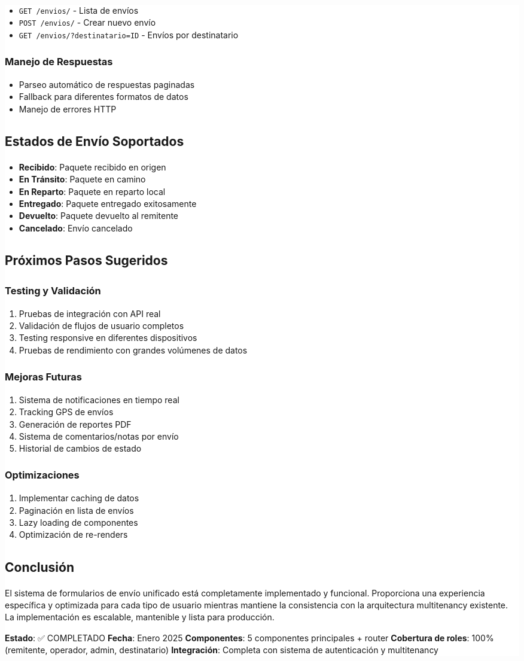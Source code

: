 - `GET /envios/` - Lista de envíos
- `POST /envios/` - Crear nuevo envío
- `GET /envios/?destinatario=ID` - Envíos por destinatario

### Manejo de Respuestas

- Parseo automático de respuestas paginadas
- Fallback para diferentes formatos de datos
- Manejo de errores HTTP

## Estados de Envío Soportados

- **Recibido**: Paquete recibido en origen
- **En Tránsito**: Paquete en camino
- **En Reparto**: Paquete en reparto local
- **Entregado**: Paquete entregado exitosamente
- **Devuelto**: Paquete devuelto al remitente
- **Cancelado**: Envío cancelado

## Próximos Pasos Sugeridos

### Testing y Validación

1. Pruebas de integración con API real
2. Validación de flujos de usuario completos
3. Testing responsive en diferentes dispositivos
4. Pruebas de rendimiento con grandes volúmenes de datos

### Mejoras Futuras

1. Sistema de notificaciones en tiempo real
2. Tracking GPS de envíos
3. Generación de reportes PDF
4. Sistema de comentarios/notas por envío
5. Historial de cambios de estado

### Optimizaciones

1. Implementar caching de datos
2. Paginación en lista de envíos
3. Lazy loading de componentes
4. Optimización de re-renders

## Conclusión

El sistema de formularios de envío unificado está completamente implementado y funcional. Proporciona una experiencia específica y optimizada para cada tipo de usuario mientras mantiene la consistencia con la arquitectura multitenancy existente. La implementación es escalable, mantenible y lista para producción.

**Estado**: ✅ COMPLETADO
**Fecha**: Enero 2025
**Componentes**: 5 componentes principales + router
**Cobertura de roles**: 100% (remitente, operador, admin, destinatario)
**Integración**: Completa con sistema de autenticación y multitenancy
